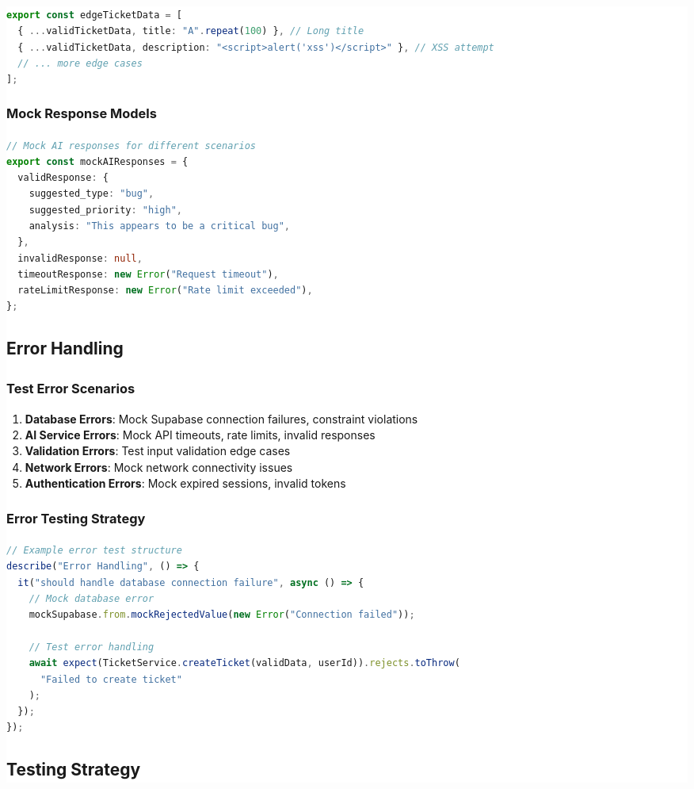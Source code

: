 ```typescript
export const edgeTicketData = [
  { ...validTicketData, title: "A".repeat(100) }, // Long title
  { ...validTicketData, description: "<script>alert('xss')</script>" }, // XSS attempt
  // ... more edge cases
];
```

### Mock Response Models

```typescript
// Mock AI responses for different scenarios
export const mockAIResponses = {
  validResponse: {
    suggested_type: "bug",
    suggested_priority: "high",
    analysis: "This appears to be a critical bug",
  },
  invalidResponse: null,
  timeoutResponse: new Error("Request timeout"),
  rateLimitResponse: new Error("Rate limit exceeded"),
};
```

## Error Handling

### Test Error Scenarios

1. **Database Errors**: Mock Supabase connection failures, constraint violations
2. **AI Service Errors**: Mock API timeouts, rate limits, invalid responses
3. **Validation Errors**: Test input validation edge cases
4. **Network Errors**: Mock network connectivity issues
5. **Authentication Errors**: Mock expired sessions, invalid tokens

### Error Testing Strategy

```typescript
// Example error test structure
describe("Error Handling", () => {
  it("should handle database connection failure", async () => {
    // Mock database error
    mockSupabase.from.mockRejectedValue(new Error("Connection failed"));

    // Test error handling
    await expect(TicketService.createTicket(validData, userId)).rejects.toThrow(
      "Failed to create ticket"
    );
  });
});
```

## Testing Strategy
